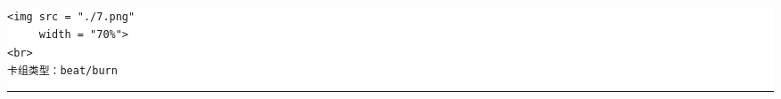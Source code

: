     <img src = "./7.png"
         width = "70%">
    <br>
    卡组类型：beat/burn
</center>

---

<center>